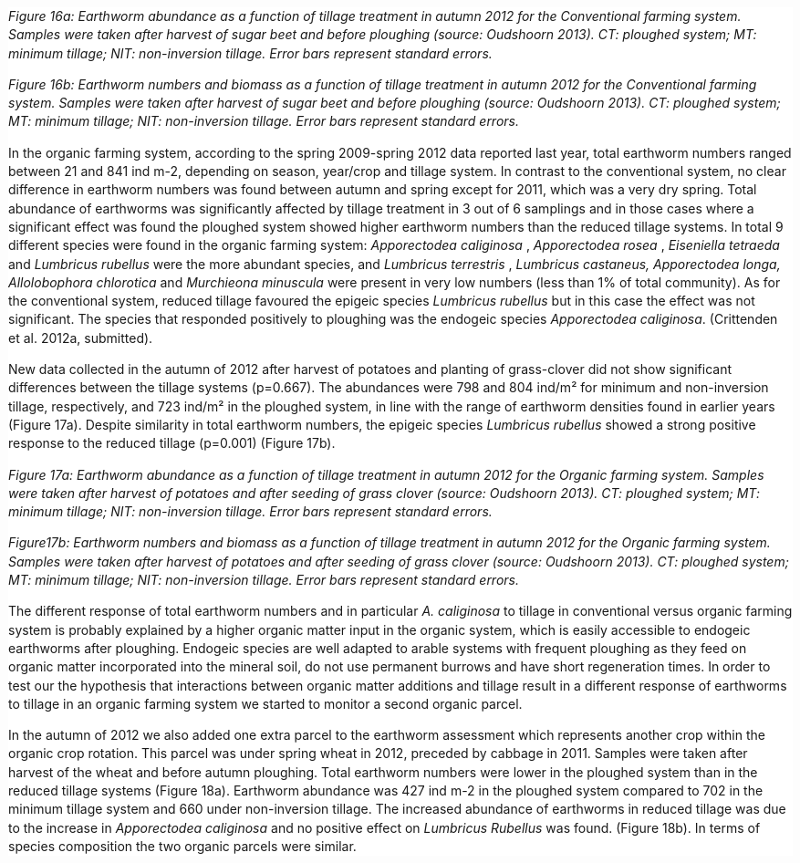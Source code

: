 _Figure 16a: Earthworm abundance as a function of tillage treatment in autumn 2012 for the Conventional farming system. Samples were taken after harvest of sugar beet and before ploughing (source: Oudshoorn 2013). CT: ploughed system; MT: minimum tillage; NIT: non-inversion tillage. Error bars represent standard errors._ 


_Figure 16b: Earthworm numbers and biomass as a function of tillage treatment in autumn 2012 for the Conventional farming system. Samples were taken after harvest of sugar beet and before ploughing (source: Oudshoorn 2013). CT: ploughed system; MT: minimum tillage; NIT: non-inversion tillage. Error bars represent standard errors._ 

In the organic farming system, according to the spring 2009-spring 2012 data reported last year, total earthworm numbers ranged between 21 and 841 ind m-2, depending on season, year/crop and tillage system. In contrast to the conventional system, no clear difference in earthworm numbers was found between autumn and spring except for 2011, which was a very dry spring. Total abundance of earthworms was significantly affected by tillage treatment in 3 out of 6 samplings and in those cases where a significant effect was found the ploughed system showed higher earthworm numbers than the reduced tillage systems. In total 9 different species were found in the organic farming system: _Apporectodea caliginosa_ , _Apporectodea rosea_ , _Eiseniella tetraeda_ and _Lumbricus rubellus_ were the more abundant species, and _Lumbricus terrestris_ , _Lumbricus castaneus, Apporectodea longa, Allolobophora chlorotica_ and _Murchieona minuscula_ were present in very low numbers (less than 1% of total community). As for the conventional system, reduced tillage favoured the epigeic species _Lumbricus rubellus_ but in this case the effect was not significant. The species that responded positively to ploughing was the endogeic species _Apporectodea caliginosa_. (Crittenden et al. 2012a, submitted). 

New data collected in the autumn of 2012 after harvest of potatoes and planting of grass-clover did not show significant differences between the tillage systems (p=0.667). The abundances were 798 and 804 ind/m² for minimum and non-inversion tillage, respectively, and 723 ind/m² in the ploughed system, in line with the range of earthworm densities found in earlier years (Figure 17a). Despite similarity in total earthworm numbers, the epigeic species _Lumbricus rubellus_ showed a strong positive response to the reduced tillage (p=0.001) (Figure 17b). 

_Figure 17a: Earthworm abundance as a function of tillage treatment in autumn 2012 for the Organic farming system. Samples were taken after harvest of potatoes and after seeding of grass clover (source: Oudshoorn 2013). CT: ploughed system; MT: minimum tillage; NIT: non-inversion tillage. Error bars represent standard errors._ 


_Figure17b: Earthworm numbers and biomass as a function of tillage treatment in autumn 2012 for the Organic farming system. Samples were taken after harvest of potatoes and after seeding of grass clover (source: Oudshoorn 2013). CT: ploughed system; MT: minimum tillage; NIT: non-inversion tillage. Error bars represent standard errors._ 

The different response of total earthworm numbers and in particular _A. caliginosa_ to tillage in conventional versus organic farming system is probably explained by a higher organic matter input in the organic system, which is easily accessible to endogeic earthworms after ploughing. Endogeic species are well adapted to arable systems with frequent ploughing as they feed on organic matter incorporated into the mineral soil, do not use permanent burrows and have short regeneration times. In order to test our the hypothesis that interactions between organic matter additions and tillage result in a different response of earthworms to tillage in an organic farming system we started to monitor a second organic parcel. 

In the autumn of 2012 we also added one extra parcel to the earthworm assessment which represents another crop within the organic crop rotation. This parcel was under spring wheat in 2012, preceded by cabbage in 2011. Samples were taken after harvest of the wheat and before autumn ploughing. Total earthworm numbers were lower in the ploughed system than in the reduced tillage systems (Figure 18a). Earthworm abundance was 427 ind m-2 in the ploughed system compared to 702 in the minimum tillage system and 660 under non-inversion tillage. The increased abundance of earthworms in reduced tillage was due to the increase in _Apporectodea caliginosa_ and no positive effect on _Lumbricus Rubellus_ was found. (Figure 18b). In terms of species composition the two organic parcels were similar. 
